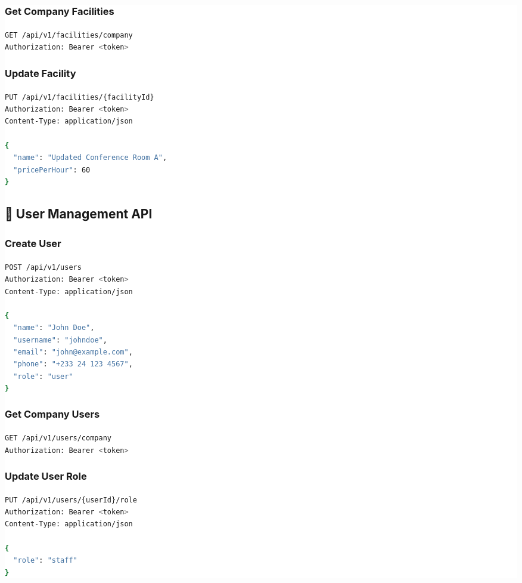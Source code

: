 
### Get Company Facilities
```bash
GET /api/v1/facilities/company
Authorization: Bearer <token>
```

### Update Facility
```bash
PUT /api/v1/facilities/{facilityId}
Authorization: Bearer <token>
Content-Type: application/json

{
  "name": "Updated Conference Room A",
  "pricePerHour": 60
}
```

## 👥 User Management API

### Create User
```bash
POST /api/v1/users
Authorization: Bearer <token>
Content-Type: application/json

{
  "name": "John Doe",
  "username": "johndoe",
  "email": "john@example.com",
  "phone": "+233 24 123 4567",
  "role": "user"
}
```

### Get Company Users
```bash
GET /api/v1/users/company
Authorization: Bearer <token>
```

### Update User Role
```bash
PUT /api/v1/users/{userId}/role
Authorization: Bearer <token>
Content-Type: application/json

{
  "role": "staff"
}
```
